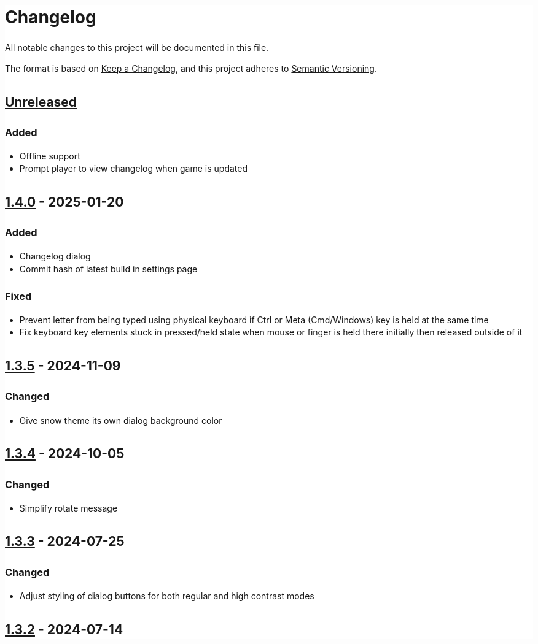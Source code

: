 # Changelog

All notable changes to this project will be documented in this file.

The format is based on [Keep a Changelog](https://keepachangelog.com/en/1.0.0/),
and this project adheres to [Semantic Versioning](https://semver.org/spec/v2.0.0.html).

## [Unreleased]

### Added

- Offline support
- Prompt player to view changelog when game is updated

## [1.4.0] - 2025-01-20

### Added

- Changelog dialog
- Commit hash of latest build in settings page

### Fixed

- Prevent letter from being typed using physical keyboard if Ctrl or Meta (Cmd/Windows) key is held at the same time
- Fix keyboard key elements stuck in pressed/held state when mouse or finger is held there initially then released outside of it

## [1.3.5] - 2024-11-09

### Changed

- Give snow theme its own dialog background color

## [1.3.4] - 2024-10-05

### Changed

- Simplify rotate message

## [1.3.3] - 2024-07-25

### Changed

- Adjust styling of dialog buttons for both regular and high contrast modes

## [1.3.2] - 2024-07-14


[unreleased]: https://github.com/Coteh/wordle-clone/compare/v1.4.0...HEAD
[1.4.0]: https://github.com/Coteh/wordle-clone/compare/v1.3.5...v1.4.0
[1.3.5]: https://github.com/Coteh/wordle-clone/compare/v1.3.4...v1.3.5
[1.3.4]: https://github.com/Coteh/wordle-clone/compare/v1.3.3...v1.3.4
[1.3.3]: https://github.com/Coteh/wordle-clone/compare/v1.3.2...v1.3.3
[1.3.2]: https://github.com/Coteh/wordle-clone/compare/v1.3.1...v1.3.2
[1.3.1]: https://github.com/Coteh/wordle-clone/compare/v1.3.0...v1.3.1
[1.3.0]: https://github.com/Coteh/wordle-clone/compare/v1.2.8...v1.3.0
[1.2.8]: https://github.com/Coteh/wordle-clone/compare/v1.2.7...v1.2.8
[1.2.7]: https://github.com/Coteh/wordle-clone/compare/v1.2.6...v1.2.7
[1.2.6]: https://github.com/Coteh/wordle-clone/compare/v1.2.5...v1.2.6
[1.2.5]: https://github.com/Coteh/wordle-clone/compare/v1.2.4...v1.2.5
[1.2.4]: https://github.com/Coteh/wordle-clone/compare/v1.2.3...v1.2.4
[1.2.3]: https://github.com/Coteh/wordle-clone/compare/v1.2.2...v1.2.3
[1.2.2]: https://github.com/Coteh/wordle-clone/compare/v1.2.1...v1.2.2
[1.2.1]: https://github.com/Coteh/wordle-clone/compare/v1.2.0...v1.2.1
[1.2.0]: https://github.com/Coteh/wordle-clone/compare/v1.1.10...v1.2.0
[1.1.10]: https://github.com/Coteh/wordle-clone/compare/v1.1.9...v1.1.10
[1.1.9]: https://github.com/Coteh/wordle-clone/compare/v1.1.8...v1.1.9
[1.1.8]: https://github.com/Coteh/wordle-clone/compare/v1.1.7...v1.1.8
[1.1.7]: https://github.com/Coteh/wordle-clone/compare/v1.1.6...v1.1.7
[1.1.6]: https://github.com/Coteh/wordle-clone/compare/v1.1.5...v1.1.6
[1.1.5]: https://github.com/Coteh/wordle-clone/compare/v1.1.4...v1.1.5
[1.1.4]: https://github.com/Coteh/wordle-clone/compare/v1.1.3...v1.1.4
[1.1.3]: https://github.com/Coteh/wordle-clone/compare/v1.1.2...v1.1.3
[1.1.2]: https://github.com/Coteh/wordle-clone/compare/v1.1.1...v1.1.2
[1.1.1]: https://github.com/Coteh/wordle-clone/compare/v1.1.0...v1.1.1
[1.1.0]: https://github.com/Coteh/wordle-clone/compare/v1.0.11...v1.1.0
[1.0.11]: https://github.com/Coteh/wordle-clone/compare/v1.0.10...v1.0.11
[1.0.10]: https://github.com/Coteh/wordle-clone/compare/v1.0.9...v1.0.10
[1.0.9]: https://github.com/Coteh/wordle-clone/compare/v1.0.8...v1.0.9
[1.0.8]: https://github.com/Coteh/wordle-clone/compare/v1.0.7...v1.0.8
[1.0.7]: https://github.com/Coteh/wordle-clone/compare/v1.0.6...v1.0.7
[1.0.6]: https://github.com/Coteh/wordle-clone/compare/v1.0.5...v1.0.6
[1.0.5]: https://github.com/Coteh/wordle-clone/compare/v1.0.4...v1.0.5
[1.0.4]: https://github.com/Coteh/wordle-clone/compare/v1.0.3...v1.0.4
[1.0.3]: https://github.com/Coteh/wordle-clone/compare/v1.0.2...v1.0.3
[1.0.2]: https://github.com/Coteh/wordle-clone/compare/v1.0.1...v1.0.2
[1.0.1]: https://github.com/Coteh/wordle-clone/compare/v1.0.0...v1.0.1
[1.0.0]: https://github.com/Coteh/wordle-clone/releases/tag/v1.0.0